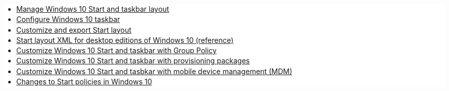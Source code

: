 - [Manage Windows 10 Start and taskbar layout](windows-10-start-layout-options-and-policies.md)
- [Configure Windows 10 taskbar](configure-windows-10-taskbar.md)
- [Customize and export Start layout](customize-and-export-start-layout.md)
- [Start layout XML for desktop editions of Windows 10 (reference)](start-layout-xml-desktop.md)
- [Customize Windows 10 Start and taskbar with Group Policy](customize-windows-10-start-screens-by-using-group-policy.md)
- [Customize Windows 10 Start and taskbar with provisioning packages](customize-windows-10-start-screens-by-using-provisioning-packages-and-icd.md)
- [Customize Windows 10 Start and tasbkar with mobile device management (MDM)](customize-windows-10-start-screens-by-using-mobile-device-management.md)
- [Changes to Start policies in Windows 10](changes-to-start-policies-in-windows-10.md)   


    

